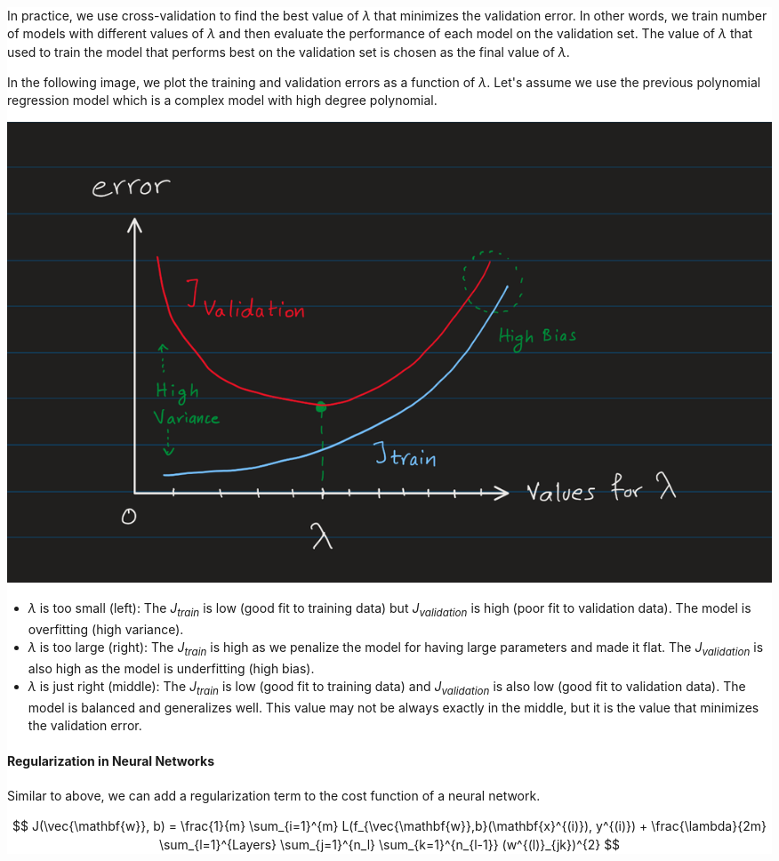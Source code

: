In practice, we use cross-validation to find the best value of $\lambda$ that minimizes the validation error. In other words, we train number of models with different values of $\lambda$ and then evaluate the performance of each model on the validation set. The value of $\lambda$ that used to train the model that performs best on the validation set is chosen as the final value of $\lambda$.

In the following image, we plot the training and validation errors as a function of $\lambda$. Let's assume we use the previous polynomial regression model which is a complex model with high degree polynomial.

![](images/regularization_lambda_bias_variance.png)

- $\lambda$ is too small (left): The $J_{train}$ is low (good fit to training data) but $J_{validation}$ is high (poor fit to validation data). The model is overfitting (high variance).
- $\lambda$ is too large (right): The $J_{train}$ is high as we penalize the model for having large parameters and made it flat. The $J_{validation}$ is also high as the model is underfitting (high bias).
- $\lambda$ is just right (middle): The $J_{train}$ is low (good fit to training data) and $J_{validation}$ is also low (good fit to validation data). The model is balanced and generalizes well. This value may not be always exactly in the middle, but it is the value that minimizes the validation error.

#### Regularization in Neural Networks
Similar to above, we can add a regularization term to the cost function of a neural network.

$$
J(\vec{\mathbf{w}}, b) = \frac{1}{m} \sum_{i=1}^{m} L(f_{\vec{\mathbf{w}},b}(\mathbf{x}^{(i)}), y^{(i)}) + \frac{\lambda}{2m} \sum_{l=1}^{Layers} \sum_{j=1}^{n_l} \sum_{k=1}^{n_{l-1}} (w^{(l)}_{jk})^{2}
$$
